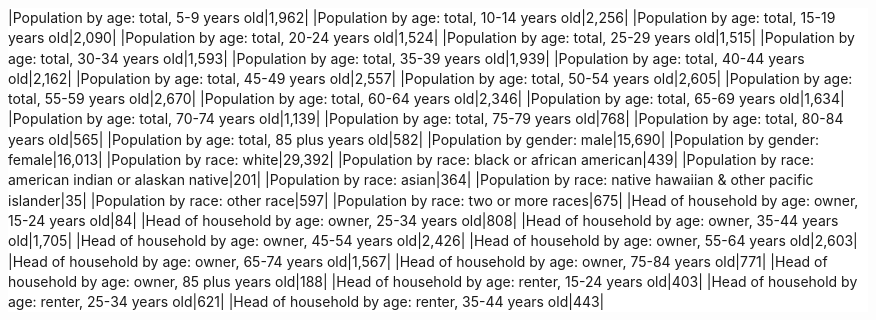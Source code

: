 |Population by age: total, 5-9 years old|1,962|
|Population by age: total, 10-14 years old|2,256|
|Population by age: total, 15-19 years old|2,090|
|Population by age: total, 20-24 years old|1,524|
|Population by age: total, 25-29 years old|1,515|
|Population by age: total, 30-34 years old|1,593|
|Population by age: total, 35-39 years old|1,939|
|Population by age: total, 40-44 years old|2,162|
|Population by age: total, 45-49 years old|2,557|
|Population by age: total, 50-54 years old|2,605|
|Population by age: total, 55-59 years old|2,670|
|Population by age: total, 60-64 years old|2,346|
|Population by age: total, 65-69 years old|1,634|
|Population by age: total, 70-74 years old|1,139|
|Population by age: total, 75-79 years old|768|
|Population by age: total, 80-84 years old|565|
|Population by age: total, 85 plus years old|582|
|Population by gender: male|15,690|
|Population by gender: female|16,013|
|Population by race: white|29,392|
|Population by race: black or african american|439|
|Population by race: american indian or alaskan native|201|
|Population by race: asian|364|
|Population by race: native hawaiian & other pacific islander|35|
|Population by race: other race|597|
|Population by race: two or more races|675|
|Head of household by age: owner, 15-24 years old|84|
|Head of household by age: owner, 25-34 years old|808|
|Head of household by age: owner, 35-44 years old|1,705|
|Head of household by age: owner, 45-54 years old|2,426|
|Head of household by age: owner, 55-64 years old|2,603|
|Head of household by age: owner, 65-74 years old|1,567|
|Head of household by age: owner, 75-84 years old|771|
|Head of household by age: owner, 85 plus years old|188|
|Head of household by age: renter, 15-24 years old|403|
|Head of household by age: renter, 25-34 years old|621|
|Head of household by age: renter, 35-44 years old|443|